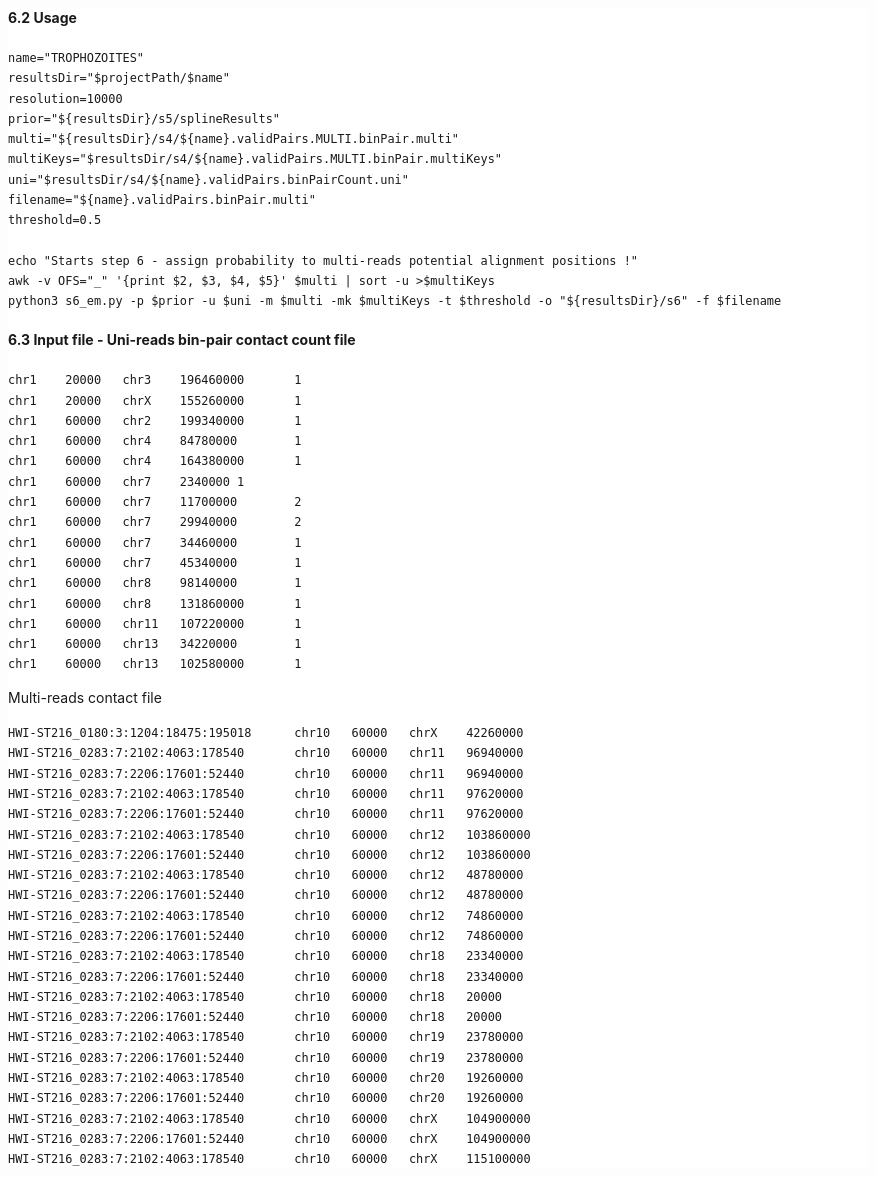 #### 6.2 Usage

```
name="TROPHOZOITES"
resultsDir="$projectPath/$name"
resolution=10000
prior="${resultsDir}/s5/splineResults"
multi="${resultsDir}/s4/${name}.validPairs.MULTI.binPair.multi"
multiKeys="$resultsDir/s4/${name}.validPairs.MULTI.binPair.multiKeys" 
uni="$resultsDir/s4/${name}.validPairs.binPairCount.uni"
filename="${name}.validPairs.binPair.multi"
threshold=0.5

echo "Starts step 6 - assign probability to multi-reads potential alignment positions !"
awk -v OFS="_" '{print $2, $3, $4, $5}' $multi | sort -u >$multiKeys
python3 s6_em.py -p $prior -u $uni -m $multi -mk $multiKeys -t $threshold -o "${resultsDir}/s6" -f $filename
```

#### 6.3 Input file - Uni-reads bin-pair contact count file
```
chr1    20000   chr3    196460000       1
chr1    20000   chrX    155260000       1
chr1    60000   chr2    199340000       1
chr1    60000   chr4    84780000        1
chr1    60000   chr4    164380000       1
chr1    60000   chr7    2340000 1
chr1    60000   chr7    11700000        2
chr1    60000   chr7    29940000        2
chr1    60000   chr7    34460000        1
chr1    60000   chr7    45340000        1
chr1    60000   chr8    98140000        1
chr1    60000   chr8    131860000       1
chr1    60000   chr11   107220000       1
chr1    60000   chr13   34220000        1
chr1    60000   chr13   102580000       1
```

Multi-reads contact file
```
HWI-ST216_0180:3:1204:18475:195018      chr10   60000   chrX    42260000
HWI-ST216_0283:7:2102:4063:178540       chr10   60000   chr11   96940000
HWI-ST216_0283:7:2206:17601:52440       chr10   60000   chr11   96940000
HWI-ST216_0283:7:2102:4063:178540       chr10   60000   chr11   97620000
HWI-ST216_0283:7:2206:17601:52440       chr10   60000   chr11   97620000
HWI-ST216_0283:7:2102:4063:178540       chr10   60000   chr12   103860000
HWI-ST216_0283:7:2206:17601:52440       chr10   60000   chr12   103860000
HWI-ST216_0283:7:2102:4063:178540       chr10   60000   chr12   48780000
HWI-ST216_0283:7:2206:17601:52440       chr10   60000   chr12   48780000
HWI-ST216_0283:7:2102:4063:178540       chr10   60000   chr12   74860000
HWI-ST216_0283:7:2206:17601:52440       chr10   60000   chr12   74860000
HWI-ST216_0283:7:2102:4063:178540       chr10   60000   chr18   23340000
HWI-ST216_0283:7:2206:17601:52440       chr10   60000   chr18   23340000
HWI-ST216_0283:7:2102:4063:178540       chr10   60000   chr18   20000
HWI-ST216_0283:7:2206:17601:52440       chr10   60000   chr18   20000
HWI-ST216_0283:7:2102:4063:178540       chr10   60000   chr19   23780000
HWI-ST216_0283:7:2206:17601:52440       chr10   60000   chr19   23780000
HWI-ST216_0283:7:2102:4063:178540       chr10   60000   chr20   19260000
HWI-ST216_0283:7:2206:17601:52440       chr10   60000   chr20   19260000
HWI-ST216_0283:7:2102:4063:178540       chr10   60000   chrX    104900000
HWI-ST216_0283:7:2206:17601:52440       chr10   60000   chrX    104900000
HWI-ST216_0283:7:2102:4063:178540       chr10   60000   chrX    115100000
```
